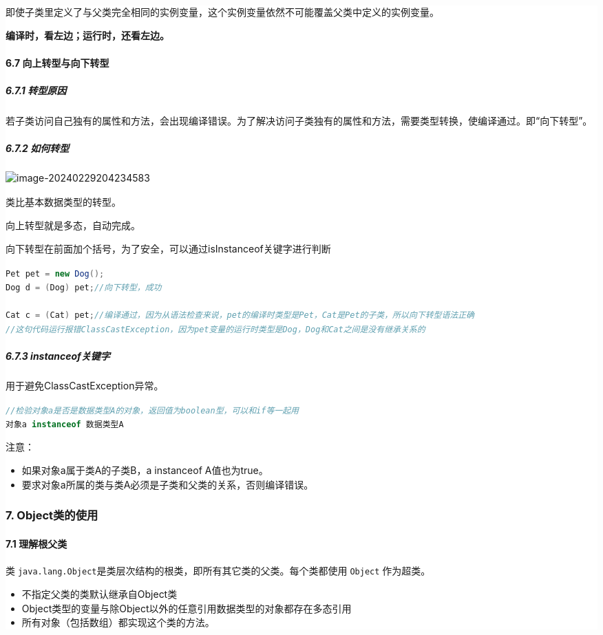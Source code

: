 即使子类里定义了与父类完全相同的实例变量，这个实例变量依然不可能覆盖父类中定义的实例变量。

**编译时，看左边；运行时，还看左边。**



#### 6.7 向上转型与向下转型

##### 6.7.1 转型原因

若子类访问自己独有的属性和方法，会出现编译错误。为了解决访问子类独有的属性和方法，需要类型转换，使编译通过。即“向下转型”。



##### 6.7.2 如何转型

![image-20240229204234583](C:\Users\86158\AppData\Roaming\Typora\typora-user-images\image-20240229204234583.png)

类比基本数据类型的转型。

向上转型就是多态，自动完成。

向下转型在前面加个括号，为了安全，可以通过isInstanceof关键字进行判断

```java
Pet pet = new Dog();
Dog d = (Dog) pet;//向下转型，成功

Cat c = (Cat) pet;//编译通过，因为从语法检查来说，pet的编译时类型是Pet，Cat是Pet的子类，所以向下转型语法正确
//这句代码运行报错ClassCastException，因为pet变量的运行时类型是Dog，Dog和Cat之间是没有继承关系的
```



##### 6.7.3 instanceof关键字

用于避免ClassCastException异常。

```java
//检验对象a是否是数据类型A的对象，返回值为boolean型，可以和if等一起用
对象a instanceof 数据类型A 
```

注意：

- 如果对象a属于类A的子类B，a instanceof A值也为true。
- 要求对象a所属的类与类A必须是子类和父类的关系，否则编译错误。



### 7. Object类的使用

#### 7.1 理解根父类

类 `java.lang.Object`是类层次结构的根类，即所有其它类的父类。每个类都使用 `Object` 作为超类。

- 不指定父类的类默认继承自Object类
- Object类型的变量与除Object以外的任意引用数据类型的对象都存在多态引用
- 所有对象（包括数组）都实现这个类的方法。


